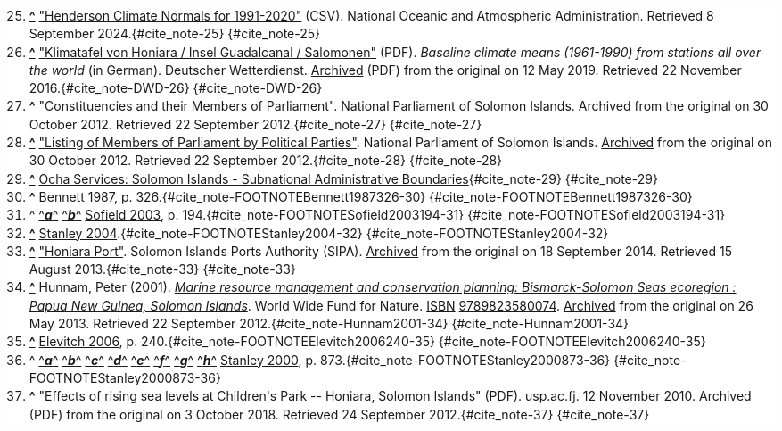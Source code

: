 25. **[\^](#cite_ref-25)** ["Henderson Climate Normals for 1991-2020"](https://www.ncei.noaa.gov/data/oceans/archive/arc0216/0253808/5.5/data/0-data/Region-5-WMO-Normals-9120/SolomonIslands/CSV/Henderson_91520.csv) (CSV). National Oceanic and Atmospheric Administration. Retrieved 8 September 2024.{#cite_note-25}
{#cite_note-25}
26. **[\^](#cite_ref-DWD_26-0)** ["Klimatafel von Honiara / Insel Guadalcanal / Salomonen"](http://www.dwd.de/DWD/klima/beratung/ak/ak_915170_kt.pdf) (PDF). *Baseline climate means (1961-1990) from stations all over the world* (in German). Deutscher Wetterdienst. [Archived](https://web.archive.org/web/20190512102732/https://www.dwd.de/DWD/klima/beratung/ak/ak_915170_kt.pdf) (PDF) from the original on 12 May 2019. Retrieved 22 November 2016.{#cite_note-DWD-26}
{#cite_note-DWD-26}
27. **[\^](#cite_ref-27)** ["Constituencies and their Members of Parliament"](http://www.parliament.gov.sb/index.php?q=node/149). National Parliament of Solomon Islands. [Archived](https://web.archive.org/web/20121030200657/http://www.parliament.gov.sb/index.php?q=node%2F149) from the original on 30 October 2012. Retrieved 22 September 2012.{#cite_note-27}
{#cite_note-27}
28. **[\^](#cite_ref-28)** ["Listing of Members of Parliament by Political Parties"](http://www.parliament.gov.sb/index.php?q=node/147). National Parliament of Solomon Islands. [Archived](https://web.archive.org/web/20121030200644/http://www.parliament.gov.sb/index.php?q=node%2F147) from the original on 30 October 2012. Retrieved 22 September 2012.{#cite_note-28}
{#cite_note-28}
29. **[\^](#cite_ref-29)** [Ocha Services: Solomon Islands - Subnational Administrative Boundaries](https://data.humdata.org/dataset/solomon-islands-administrative-level-0-1-2-and-3-boundary-polygons){#cite_note-29}
{#cite_note-29}
30. **[\^](#cite_ref-FOOTNOTEBennett1987326_30-0)** [Bennett 1987](#CITEREFBennett1987), p. 326.{#cite_note-FOOTNOTEBennett1987326-30}
{#cite_note-FOOTNOTEBennett1987326-30}
31. \^ [^***a***^](#cite_ref-FOOTNOTESofield2003194_31-0) [^***b***^](#cite_ref-FOOTNOTESofield2003194_31-1) [Sofield 2003](#CITEREFSofield2003), p. 194.{#cite_note-FOOTNOTESofield2003194-31}
{#cite_note-FOOTNOTESofield2003194-31}
32. **[\^](#cite_ref-FOOTNOTEStanley2004_32-0)** [Stanley 2004](#CITEREFStanley2004).{#cite_note-FOOTNOTEStanley2004-32}
{#cite_note-FOOTNOTEStanley2004-32}
33. **[\^](#cite_ref-33)** ["Honiara Port"](http://www.sipa.com.sb/porthoniara.html). Solomon Islands Ports Authority (SIPA). [Archived](https://web.archive.org/web/20140918220424/http://www.sipa.com.sb/porthoniara.html) from the original on 18 September 2014. Retrieved 15 August 2013.{#cite_note-33}
{#cite_note-33}
34. **[\^](#cite_ref-Hunnam2001_34-0)** Hunnam, Peter (2001). [*Marine resource management and conservation planning: Bismarck-Solomon Seas ecoregion : Papua New Guinea, Solomon Islands*](https://books.google.com/books?id=UhTbAAAAMAAJ). World Wide Fund for Nature. [ISBN](/wiki/ISBN_(identifier) "ISBN (identifier)") [9789823580074](/wiki/Special:BookSources/9789823580074 "Special:BookSources/9789823580074"). [Archived](https://web.archive.org/web/20130526080200/http://books.google.com/books?id=UhTbAAAAMAAJ) from the original on 26 May 2013. Retrieved 22 September 2012.{#cite_note-Hunnam2001-34}
{#cite_note-Hunnam2001-34}
35. **[\^](#cite_ref-FOOTNOTEElevitch2006240_35-0)** [Elevitch 2006](#CITEREFElevitch2006), p. 240.{#cite_note-FOOTNOTEElevitch2006240-35}
{#cite_note-FOOTNOTEElevitch2006240-35}
36. \^ [^***a***^](#cite_ref-FOOTNOTEStanley2000873_36-0) [^***b***^](#cite_ref-FOOTNOTEStanley2000873_36-1) [^***c***^](#cite_ref-FOOTNOTEStanley2000873_36-2) [^***d***^](#cite_ref-FOOTNOTEStanley2000873_36-3) [^***e***^](#cite_ref-FOOTNOTEStanley2000873_36-4) [^***f***^](#cite_ref-FOOTNOTEStanley2000873_36-5) [^***g***^](#cite_ref-FOOTNOTEStanley2000873_36-6) [^***h***^](#cite_ref-FOOTNOTEStanley2000873_36-7) [Stanley 2000](#CITEREFStanley2000), p. 873.{#cite_note-FOOTNOTEStanley2000873-36}
{#cite_note-FOOTNOTEStanley2000873-36}
37. **[\^](#cite_ref-37)** ["Effects of rising sea levels at Children's Park -- Honiara, Solomon Islands"](http://www.usp.ac.fj/fileadmin/files/faculties/fste/geography/Earthcaching/students/Dalton/Dalton_Full_Report.pdf) (PDF). usp.ac.fj. 12 November 2010. [Archived](https://web.archive.org/web/20181003105128/http://www.usp.ac.fj/fileadmin/files/faculties/fste/geography/Earthcaching/students/Dalton/Dalton_Full_Report.pdf) (PDF) from the original on 3 October 2018. Retrieved 24 September 2012.{#cite_note-37}
{#cite_note-37}